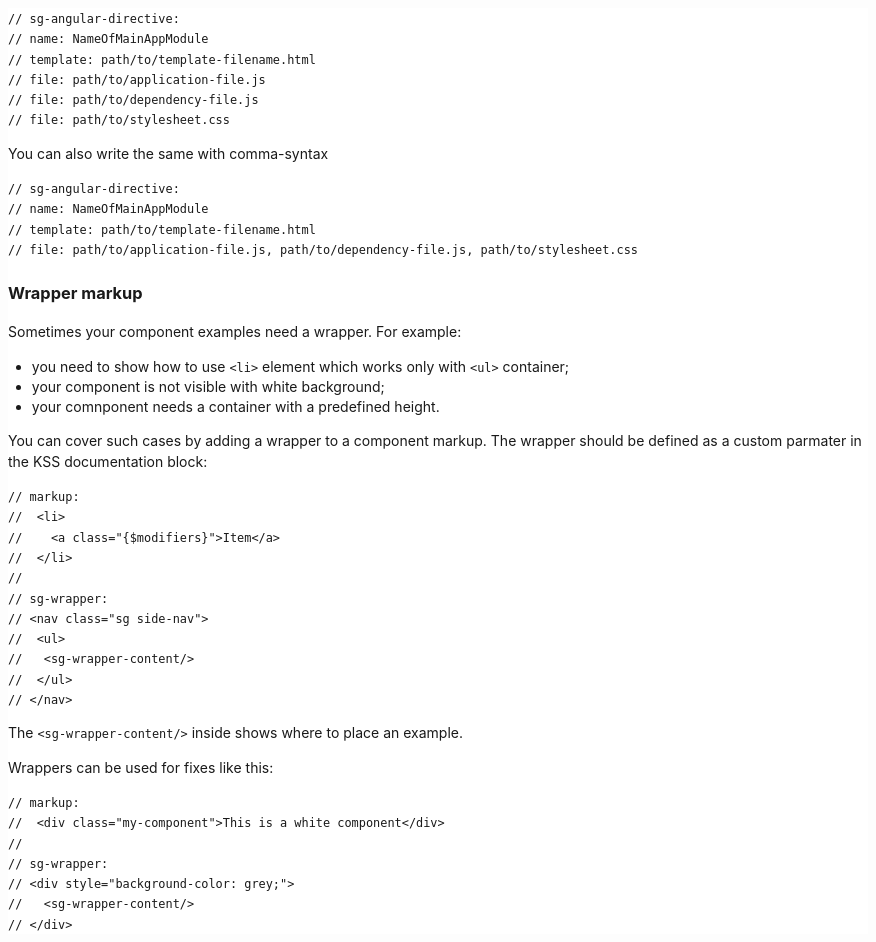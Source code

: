```
// sg-angular-directive:
// name: NameOfMainAppModule
// template: path/to/template-filename.html
// file: path/to/application-file.js
// file: path/to/dependency-file.js
// file: path/to/stylesheet.css
```

You can also write the same with comma-syntax

```
// sg-angular-directive:
// name: NameOfMainAppModule
// template: path/to/template-filename.html
// file: path/to/application-file.js, path/to/dependency-file.js, path/to/stylesheet.css
```

### Wrapper markup

Sometimes your component examples need a wrapper. For example:
* you need to show how to use `<li>` element which works only with `<ul>` container;
* your component is not visible with white background;
* your comnponent needs a container with a predefined height.

You can cover such cases by adding a wrapper to a component markup. The wrapper should be defined as a custom parmater
in the KSS documentation block:

```
// markup:
//  <li>
//    <a class="{$modifiers}">Item</a>
//  </li>
//
// sg-wrapper:
// <nav class="sg side-nav">
//  <ul>
//   <sg-wrapper-content/>
//  </ul>
// </nav>
```

The `<sg-wrapper-content/>`
inside shows where to place an example.

Wrappers can be used for fixes like this:

```
// markup:
//  <div class="my-component">This is a white component</div>
//
// sg-wrapper:
// <div style="background-color: grey;">
//   <sg-wrapper-content/>
// </div>
```
